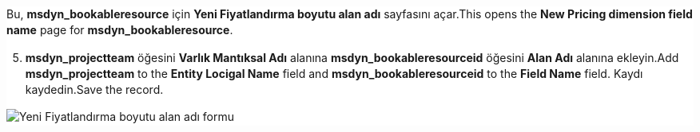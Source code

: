 
<span data-ttu-id="a2d21-182">Bu, **msdyn_bookableresource** için **Yeni Fiyatlandırma boyutu alan adı** sayfasını açar.</span><span class="sxs-lookup"><span data-stu-id="a2d21-182">This opens the **New Pricing dimension field name** page for **msdyn_bookableresource**.</span></span> 

5. <span data-ttu-id="a2d21-183">**msdyn_projectteam** öğesini **Varlık Mantıksal Adı** alanına **msdyn_bookableresourceid** öğesini **Alan Adı** alanına ekleyin.</span><span class="sxs-lookup"><span data-stu-id="a2d21-183">Add **msdyn_projectteam** to the **Entity Locigal Name** field and **msdyn_bookableresourceid** to the **Field Name** field.</span></span> <span data-ttu-id="a2d21-184">Kaydı kaydedin.</span><span class="sxs-lookup"><span data-stu-id="a2d21-184">Save the record.</span></span>

 ![Yeni Fiyatlandırma boyutu alan adı formu](media/PD-fieldname-Added.png)
